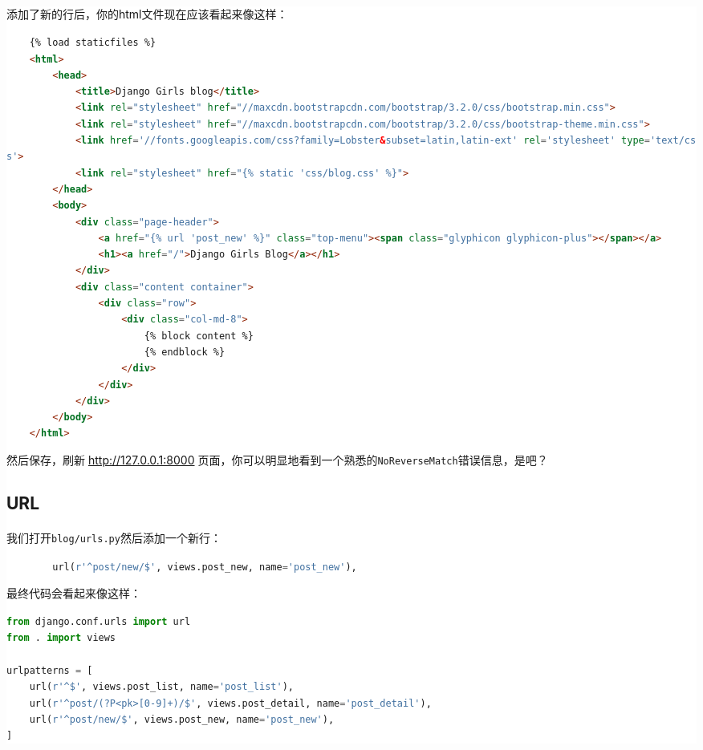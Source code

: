 添加了新的行后，你的html文件现在应该看起来像这样：

```html
    {% load staticfiles %}
    <html>
        <head>
            <title>Django Girls blog</title>
            <link rel="stylesheet" href="//maxcdn.bootstrapcdn.com/bootstrap/3.2.0/css/bootstrap.min.css">
            <link rel="stylesheet" href="//maxcdn.bootstrapcdn.com/bootstrap/3.2.0/css/bootstrap-theme.min.css">
            <link href='//fonts.googleapis.com/css?family=Lobster&subset=latin,latin-ext' rel='stylesheet' type='text/css'>
            <link rel="stylesheet" href="{% static 'css/blog.css' %}">
        </head>
        <body>
            <div class="page-header">
                <a href="{% url 'post_new' %}" class="top-menu"><span class="glyphicon glyphicon-plus"></span></a>
                <h1><a href="/">Django Girls Blog</a></h1>
            </div>
            <div class="content container">
                <div class="row">
                    <div class="col-md-8">
                        {% block content %}
                        {% endblock %}
                    </div>
                </div>
            </div>
        </body>
    </html>
```
    

然后保存，刷新 http://127.0.0.1:8000 页面，你可以明显地看到一个熟悉的`NoReverseMatch`错误信息，是吧？

## URL

我们打开`blog/urls.py`然后添加一个新行：

```python
        url(r'^post/new/$', views.post_new, name='post_new'),
```
    

最终代码会看起来像这样：

```python
from django.conf.urls import url
from . import views

urlpatterns = [
    url(r'^$', views.post_list, name='post_list'),
    url(r'^post/(?P<pk>[0-9]+)/$', views.post_detail, name='post_detail'),
    url(r'^post/new/$', views.post_new, name='post_new'),
]
```
    

 [1]: images/csrf2.png
 [2]: images/new_form2.png
 [3]: images/form_validation2.png
 [4]: images/post_create_error.png
 [5]: images/edit_button2.png
 [6]: images/edit_form2.png
 [7]: https://www.pythonanywhere.com/consoles/
 [8]: https://www.pythonanywhere.com/web_app_setup/